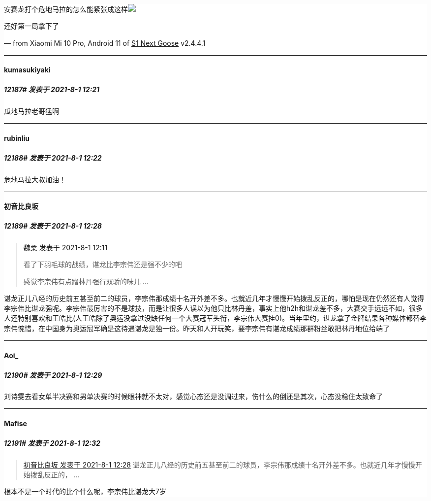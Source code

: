 
安赛龙打个危地马拉的怎么能紧张成这样<img src="https://static.saraba1st.com/image/smiley/face2017/014.png" referrerpolicy="no-referrer">

还好第一局拿下了

— from Xiaomi Mi 10 Pro, Android 11 of [S1 Next Goose](https://pan.baidu.com/s/1mi43uRm) v2.4.4.1


*****

####  kumasukiyaki  
##### 12187#       发表于 2021-8-1 12:21


瓜地马拉老哥猛啊


*****

####  rubinliu  
##### 12188#       发表于 2021-8-1 12:22


危地马拉大叔加油！


*****

####  初音比良坂  
##### 12189#       发表于 2021-8-1 12:28


<blockquote><a href="httphttps://bbs.saraba1st.com/2b/forum.php?mod=redirect&amp;goto=findpost&amp;pid=52190831&amp;ptid=2015306" target="_blank">魏柔 发表于 2021-8-1 12:11</a>

看了下羽毛球的战绩，谌龙比李宗伟还是强不少的吧


感觉李宗伟有点蹭林丹强行双骄的味儿 ...</blockquote>
谌龙正儿八经的历史前五甚至前二的球员，李宗伟那成绩十名开外差不多。也就近几年才慢慢开始拨乱反正的，哪怕是现在仍然还有人觉得李宗伟比谌龙强呢。李宗伟最厉害的不是球技，而是让很多人误以为他只比林丹差，事实上他h2h和谌龙差不多，大赛交手远远不如，很多人还特别喜欢和王皓比(人王皓除了奥运没拿过没缺任何一个大赛冠军头衔，李宗伟大赛挂0)。当年里约，谌龙拿了金牌结果各种媒体都替李宗伟惋惜，在中国身为奥运冠军确是这待遇谌龙是独一份。昨天和人开玩笑，要李宗伟有谌龙成绩那群粉丝敢把林丹地位给端了


*****

####  Aoi_  
##### 12190#       发表于 2021-8-1 12:29


刘诗雯去看女单半决赛和男单决赛的时候眼神就不太对，感觉心态还是没调过来，伤什么的倒还是其次，心态没稳住太致命了


*****

####  Mafise  
##### 12191#       发表于 2021-8-1 12:32


<blockquote><a href="httphttps://bbs.saraba1st.com/2b/forum.php?mod=redirect&amp;goto=findpost&amp;pid=52190980&amp;ptid=2015306" target="_blank">初音比良坂 发表于 2021-8-1 12:28</a>
谌龙正儿八经的历史前五甚至前二的球员，李宗伟那成绩十名开外差不多。也就近几年才慢慢开始拨乱反正的， ...</blockquote>
根本不是一个时代的比个什么呢，李宗伟比谌龙大7岁
